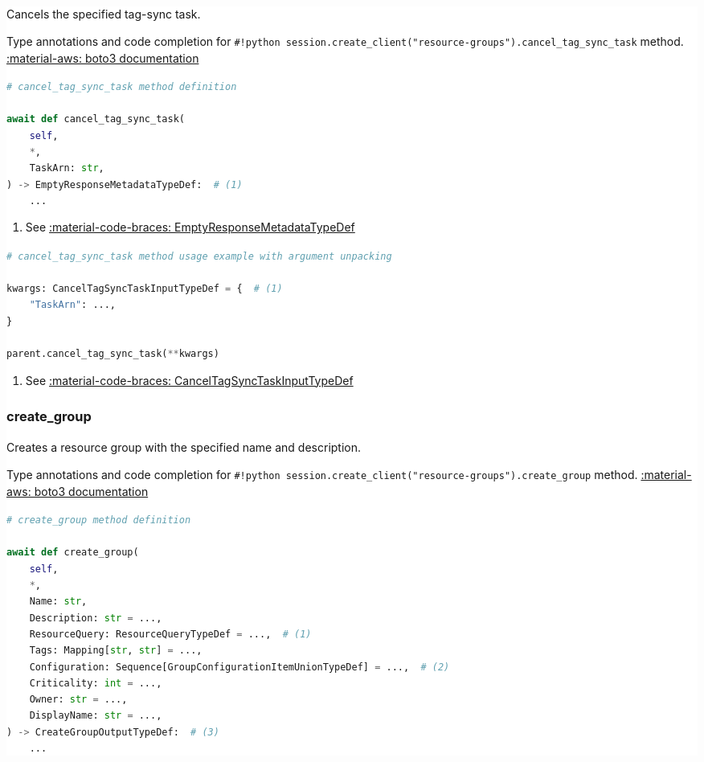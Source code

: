 Cancels the specified tag-sync task.

Type annotations and code completion for `#!python session.create_client("resource-groups").cancel_tag_sync_task` method.
[:material-aws: boto3 documentation](https://boto3.amazonaws.com/v1/documentation/api/latest/reference/services/resource-groups/client/cancel_tag_sync_task.html)

```python
# cancel_tag_sync_task method definition

await def cancel_tag_sync_task(
    self,
    *,
    TaskArn: str,
) -> EmptyResponseMetadataTypeDef:  # (1)
    ...
```

1. See [:material-code-braces: EmptyResponseMetadataTypeDef](./type_defs.md#emptyresponsemetadatatypedef) 


```python
# cancel_tag_sync_task method usage example with argument unpacking

kwargs: CancelTagSyncTaskInputTypeDef = {  # (1)
    "TaskArn": ...,
}

parent.cancel_tag_sync_task(**kwargs)
```

1. See [:material-code-braces: CancelTagSyncTaskInputTypeDef](./type_defs.md#canceltagsynctaskinputtypedef) 

### create\_group

Creates a resource group with the specified name and description.

Type annotations and code completion for `#!python session.create_client("resource-groups").create_group` method.
[:material-aws: boto3 documentation](https://boto3.amazonaws.com/v1/documentation/api/latest/reference/services/resource-groups/client/create_group.html)

```python
# create_group method definition

await def create_group(
    self,
    *,
    Name: str,
    Description: str = ...,
    ResourceQuery: ResourceQueryTypeDef = ...,  # (1)
    Tags: Mapping[str, str] = ...,
    Configuration: Sequence[GroupConfigurationItemUnionTypeDef] = ...,  # (2)
    Criticality: int = ...,
    Owner: str = ...,
    DisplayName: str = ...,
) -> CreateGroupOutputTypeDef:  # (3)
    ...
```
